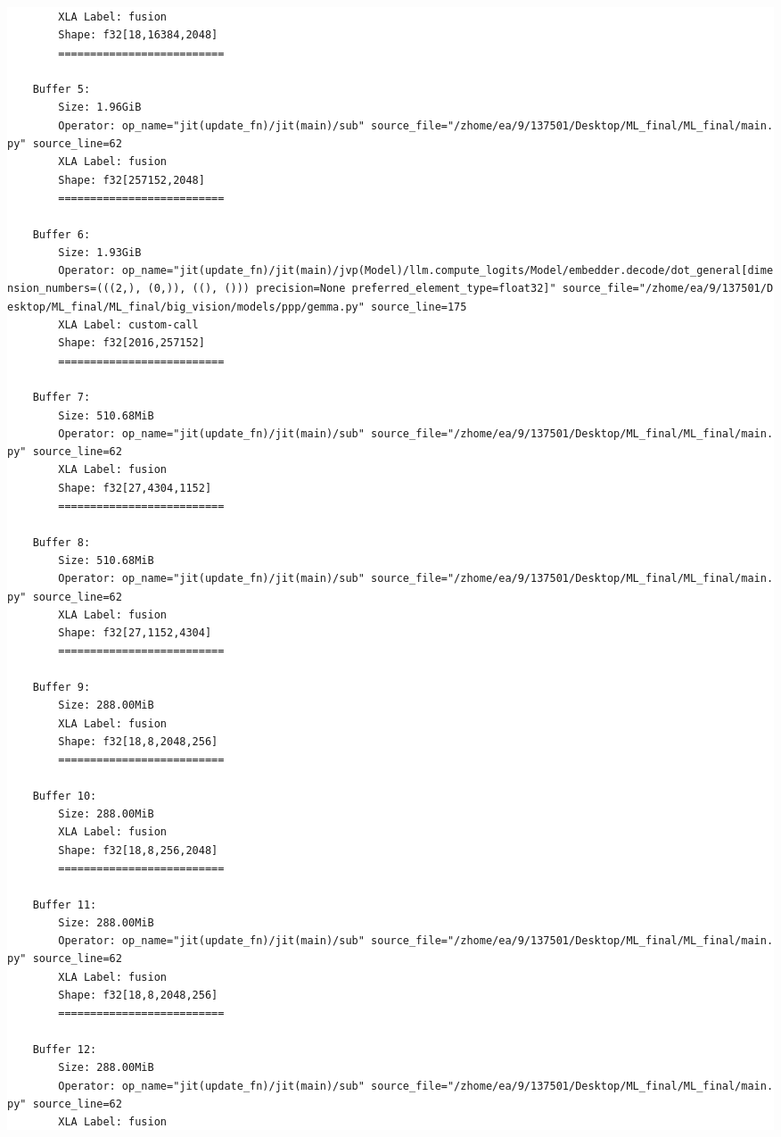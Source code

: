 ```
		XLA Label: fusion
		Shape: f32[18,16384,2048]
		==========================

	Buffer 5:
		Size: 1.96GiB
		Operator: op_name="jit(update_fn)/jit(main)/sub" source_file="/zhome/ea/9/137501/Desktop/ML_final/ML_final/main.py" source_line=62
		XLA Label: fusion
		Shape: f32[257152,2048]
		==========================

	Buffer 6:
		Size: 1.93GiB
		Operator: op_name="jit(update_fn)/jit(main)/jvp(Model)/llm.compute_logits/Model/embedder.decode/dot_general[dimension_numbers=(((2,), (0,)), ((), ())) precision=None preferred_element_type=float32]" source_file="/zhome/ea/9/137501/Desktop/ML_final/ML_final/big_vision/models/ppp/gemma.py" source_line=175
		XLA Label: custom-call
		Shape: f32[2016,257152]
		==========================

	Buffer 7:
		Size: 510.68MiB
		Operator: op_name="jit(update_fn)/jit(main)/sub" source_file="/zhome/ea/9/137501/Desktop/ML_final/ML_final/main.py" source_line=62
		XLA Label: fusion
		Shape: f32[27,4304,1152]
		==========================

	Buffer 8:
		Size: 510.68MiB
		Operator: op_name="jit(update_fn)/jit(main)/sub" source_file="/zhome/ea/9/137501/Desktop/ML_final/ML_final/main.py" source_line=62
		XLA Label: fusion
		Shape: f32[27,1152,4304]
		==========================

	Buffer 9:
		Size: 288.00MiB
		XLA Label: fusion
		Shape: f32[18,8,2048,256]
		==========================

	Buffer 10:
		Size: 288.00MiB
		XLA Label: fusion
		Shape: f32[18,8,256,2048]
		==========================

	Buffer 11:
		Size: 288.00MiB
		Operator: op_name="jit(update_fn)/jit(main)/sub" source_file="/zhome/ea/9/137501/Desktop/ML_final/ML_final/main.py" source_line=62
		XLA Label: fusion
		Shape: f32[18,8,2048,256]
		==========================

	Buffer 12:
		Size: 288.00MiB
		Operator: op_name="jit(update_fn)/jit(main)/sub" source_file="/zhome/ea/9/137501/Desktop/ML_final/ML_final/main.py" source_line=62
		XLA Label: fusion
```